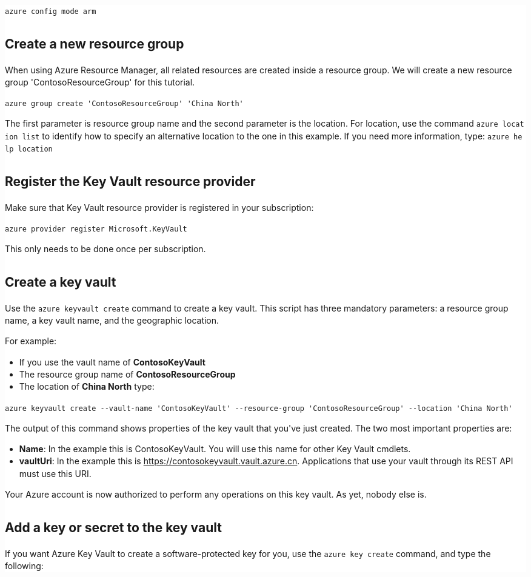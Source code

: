 ```azurecli
azure config mode arm
```

## Create a new resource group
When using Azure Resource Manager, all related resources are created inside a resource group. We will create a new resource group 'ContosoResourceGroup' for this tutorial.

```azurecli
azure group create 'ContosoResourceGroup' 'China North'
```

The first parameter is resource group name and the second parameter is the location. For location, use the command `azure location list` to identify how to specify an alternative location to the one in this example. If you need more information, type: `azure help location`

## Register the Key Vault resource provider
Make sure that Key Vault resource provider is registered in your subscription:

```azurecli
azure provider register Microsoft.KeyVault
```

This only needs to be done once per subscription.

## Create a key vault

Use the `azure keyvault create` command to create a key vault. This script has three mandatory parameters: a resource group name, a key vault name, and the geographic location.

For example:
- If you use the vault name of **ContosoKeyVault**
- The resource group name of **ContosoResourceGroup**
- The location of **China North** type:

```azurecli
azure keyvault create --vault-name 'ContosoKeyVault' --resource-group 'ContosoResourceGroup' --location 'China North'
```

The output of this command shows properties of the key vault that you've just created. The two most important properties are:

- **Name**: In the example this is ContosoKeyVault. You will use this name for other Key Vault cmdlets.
- **vaultUri**: In the example this is https://contosokeyvault.vault.azure.cn. Applications that use your vault through its REST API must use this URI.

Your Azure account is now authorized to perform any operations on this key vault. As yet, nobody else is.

## Add a key or secret to the key vault

If you want Azure Key Vault to create a software-protected key for you, use the `azure key create` command, and type the following:
